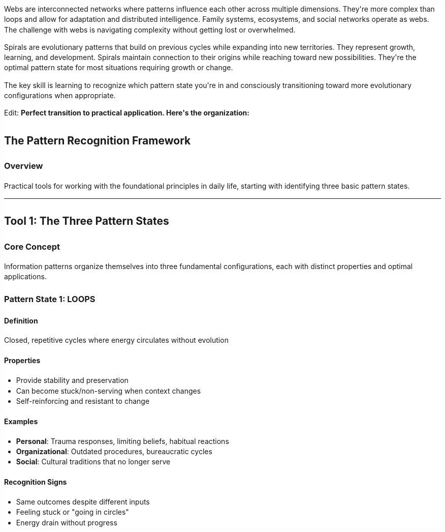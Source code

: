Webs are interconnected networks where patterns influence each other across multiple dimensions. They're more complex than loops and allow for adaptation and distributed intelligence. Family systems, ecosystems, and social networks operate as webs. The challenge with webs is navigating complexity without getting lost or overwhelmed.

Spirals are evolutionary patterns that build on previous cycles while expanding into new territories. They represent growth, learning, and development. Spirals maintain connection to their origins while reaching toward new possibilities. They're the optimal pattern state for most situations requiring growth or change.

The key skill is learning to recognize which pattern state you're in and consciously transitioning toward more evolutionary configurations when appropriate.

Edit: **Perfect transition to practical application. Here's the organization:**

## **The Pattern Recognition Framework**

### **Overview**

Practical tools for working with the foundational principles in daily life, starting with identifying three basic pattern states.

---

## **Tool 1: The Three Pattern States**

### **Core Concept**

Information patterns organize themselves into three fundamental configurations, each with distinct properties and optimal applications.

### **Pattern State 1: LOOPS**

#### **Definition**

Closed, repetitive cycles where energy circulates without evolution

#### **Properties**

- Provide stability and preservation
- Can become stuck/non-serving when context changes
- Self-reinforcing and resistant to change

#### **Examples**

- **Personal**: Trauma responses, limiting beliefs, habitual reactions
- **Organizational**: Outdated procedures, bureaucratic cycles
- **Social**: Cultural traditions that no longer serve

#### **Recognition Signs**

- Same outcomes despite different inputs
- Feeling stuck or "going in circles"
- Energy drain without progress

